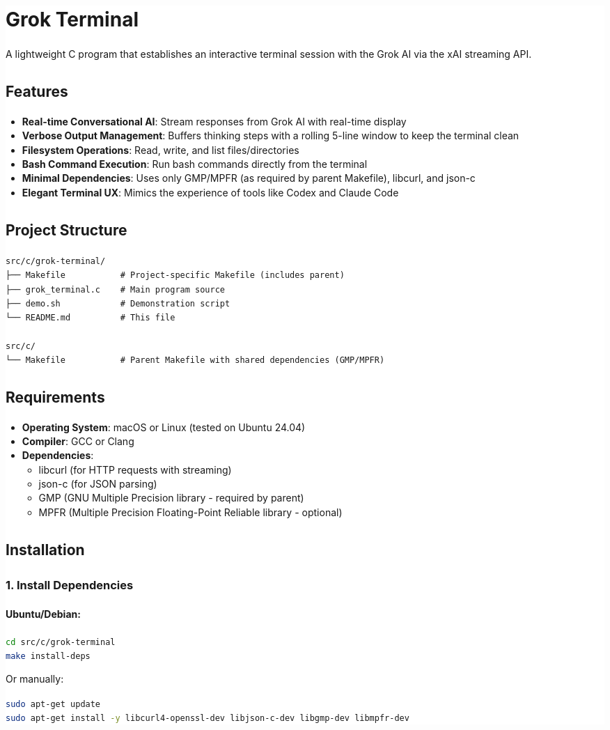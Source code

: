# Grok Terminal

A lightweight C program that establishes an interactive terminal session with the Grok AI via the xAI streaming API.

## Features

- **Real-time Conversational AI**: Stream responses from Grok AI with real-time display
- **Verbose Output Management**: Buffers thinking steps with a rolling 5-line window to keep the terminal clean
- **Filesystem Operations**: Read, write, and list files/directories
- **Bash Command Execution**: Run bash commands directly from the terminal
- **Minimal Dependencies**: Uses only GMP/MPFR (as required by parent Makefile), libcurl, and json-c
- **Elegant Terminal UX**: Mimics the experience of tools like Codex and Claude Code

## Project Structure

```
src/c/grok-terminal/
├── Makefile           # Project-specific Makefile (includes parent)
├── grok_terminal.c    # Main program source
├── demo.sh            # Demonstration script
└── README.md          # This file

src/c/
└── Makefile           # Parent Makefile with shared dependencies (GMP/MPFR)
```

## Requirements

- **Operating System**: macOS or Linux (tested on Ubuntu 24.04)
- **Compiler**: GCC or Clang
- **Dependencies**:
  - libcurl (for HTTP requests with streaming)
  - json-c (for JSON parsing)
  - GMP (GNU Multiple Precision library - required by parent)
  - MPFR (Multiple Precision Floating-Point Reliable library - optional)

## Installation

### 1. Install Dependencies

#### Ubuntu/Debian:
```bash
cd src/c/grok-terminal
make install-deps
```

Or manually:
```bash
sudo apt-get update
sudo apt-get install -y libcurl4-openssl-dev libjson-c-dev libgmp-dev libmpfr-dev
```
